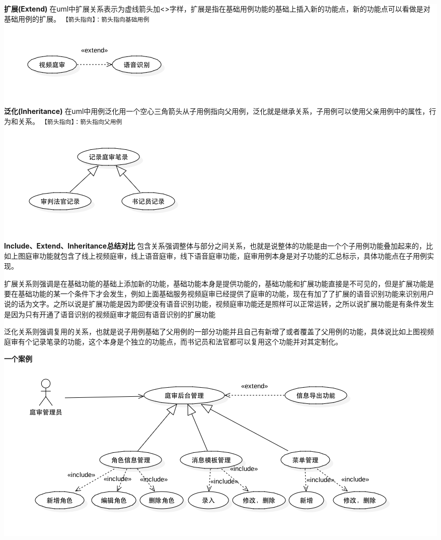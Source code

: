 **扩展(Extend)**
在uml中扩展关系表示为虚线箭头加<>字样，扩展是指在基础用例功能的基础上插入新的功能点，新的功能点可以看做是对基础用例的扩展。
 `【箭头指向】：箭头指向基础用例`

![image.png](../../assets/images/e34dfe1dd5aae2b42b0a175bf2edded8.png)

**泛化(Inheritance)**
在uml中用例泛化用一个空心三角箭头从子用例指向父用例，泛化就是继承关系，子用例可以使用父亲用例中的属性，行为和关系。
 `【箭头指向】：箭头指向父用例`

![image.png](../../assets/images/03d9b5ae2e81815fed92b8d4508de1cf.png)

**Include、Extend、Inheritance总结对比**
包含关系强调整体与部分之间关系，也就是说整体的功能是由一个个子用例功能叠加起来的，比如上图庭审功能就包含了线上视频庭审，线上语音庭审，线下语音庭审功能，庭审用例本身是对子功能的汇总标示，具体功能点在子用例实现。

扩展关系则强调是在基础功能的基础上添加新的功能，基础功能本身是提供功能的，基础功能和扩展功能直接是不可见的，但是扩展功能是要在基础功能的某一个条件下才会发生，例如上面基础服务视频庭审已经提供了庭审的功能，现在有加了了扩展的语音识别功能来识别用户说的话为文字。之所以说是扩展功能是因为即便没有语音识别功能，视频庭审功能还是照样可以正常运转，之所以说扩展功能是有条件发生是因为只有开通了语音识别的视频庭审才能回有语音识别的扩展功能

泛化关系则强调复用的关系，也就是说子用例基础了父用例的一部分功能并且自己有新增了或者覆盖了父用例的功能，具体说比如上图视频庭审有个记录笔录的功能，这个本身是个独立的功能点，而书记员和法官都可以复用这个功能并对其定制化。

**一个案例**

![image.png](../../assets/images/07b8d37ec745108d231c80697197f419.png)
